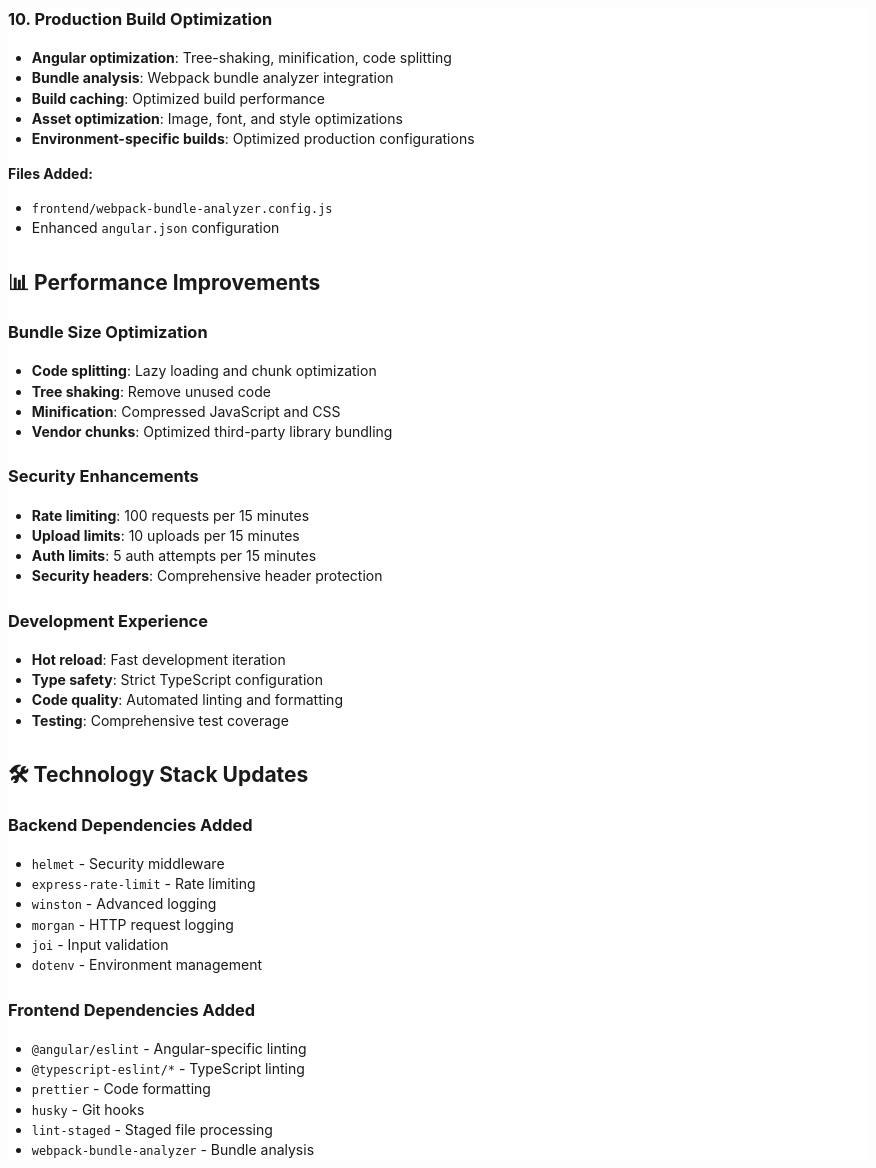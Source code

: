 ### 10. Production Build Optimization
- **Angular optimization**: Tree-shaking, minification, code splitting
- **Bundle analysis**: Webpack bundle analyzer integration
- **Build caching**: Optimized build performance
- **Asset optimization**: Image, font, and style optimizations
- **Environment-specific builds**: Optimized production configurations

**Files Added:**
- `frontend/webpack-bundle-analyzer.config.js`
- Enhanced `angular.json` configuration

## 📊 Performance Improvements

### Bundle Size Optimization
- **Code splitting**: Lazy loading and chunk optimization
- **Tree shaking**: Remove unused code
- **Minification**: Compressed JavaScript and CSS
- **Vendor chunks**: Optimized third-party library bundling

### Security Enhancements
- **Rate limiting**: 100 requests per 15 minutes
- **Upload limits**: 10 uploads per 15 minutes
- **Auth limits**: 5 auth attempts per 15 minutes
- **Security headers**: Comprehensive header protection

### Development Experience
- **Hot reload**: Fast development iteration
- **Type safety**: Strict TypeScript configuration
- **Code quality**: Automated linting and formatting
- **Testing**: Comprehensive test coverage

## 🛠 Technology Stack Updates

### Backend Dependencies Added
- `helmet` - Security middleware
- `express-rate-limit` - Rate limiting
- `winston` - Advanced logging
- `morgan` - HTTP request logging
- `joi` - Input validation
- `dotenv` - Environment management

### Frontend Dependencies Added
- `@angular/eslint` - Angular-specific linting
- `@typescript-eslint/*` - TypeScript linting
- `prettier` - Code formatting
- `husky` - Git hooks
- `lint-staged` - Staged file processing
- `webpack-bundle-analyzer` - Bundle analysis
